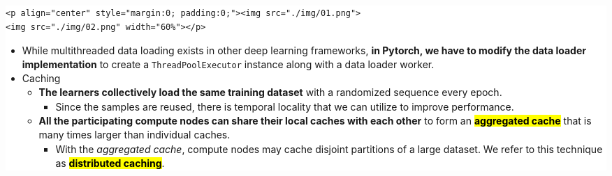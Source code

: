     <p align="center" style="margin:0; padding:0;"><img src="./img/01.png">
    <img src="./img/02.png" width="60%"></p>
  * While multithreaded data loading exists in other deep learning frameworks, **in Pytorch, we have to modify the data loader implementation** to create a `ThreadPoolExecutor` instance along with a data loader worker.
* Caching
  * **The learners collectively load the same training dataset** with a randomized sequence every epoch.
    * Since the samples are reused, there is temporal locality that we can utilize to improve performance.
  * **All the participating compute nodes can share their local caches with each other** to form an **<mark>aggregated cache</mark>** that is many times larger than individual caches.
    * With the _aggregated cache_, compute nodes may cache disjoint partitions of a large dataset. We refer to this technique as **<mark>distributed caching</mark>**.
